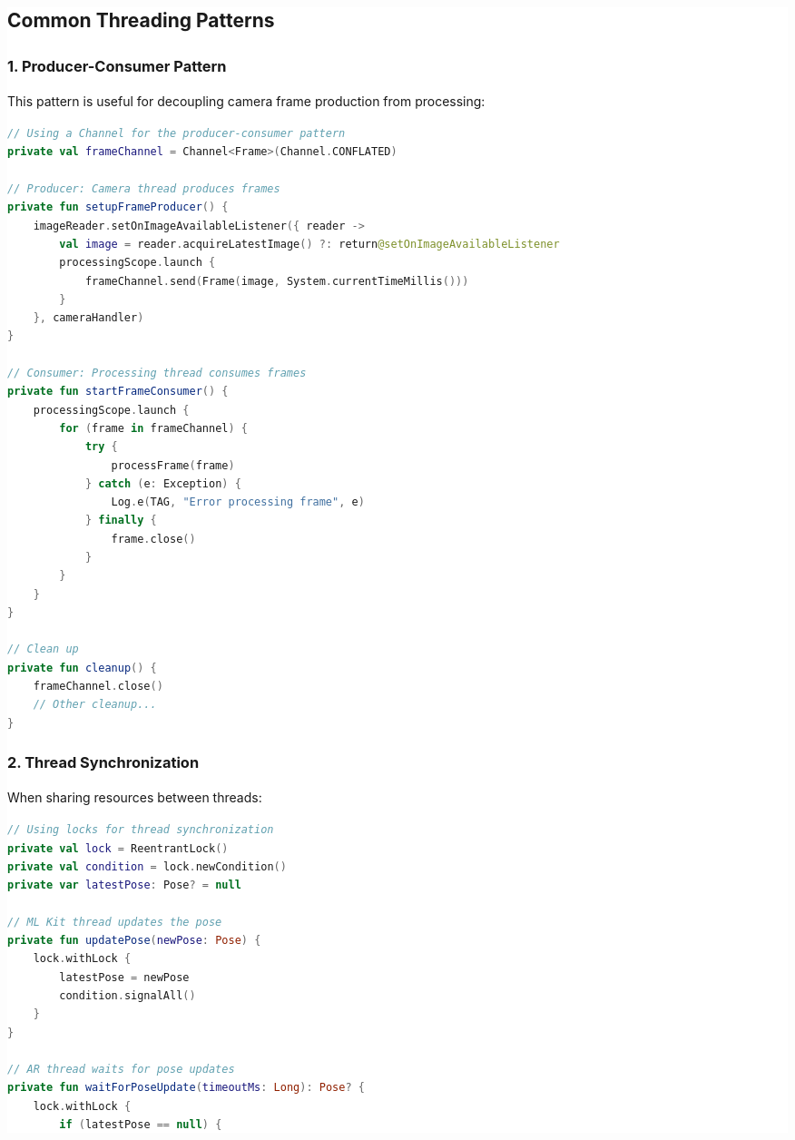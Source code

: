 ## Common Threading Patterns

### 1. Producer-Consumer Pattern

This pattern is useful for decoupling camera frame production from processing:

```kotlin
// Using a Channel for the producer-consumer pattern
private val frameChannel = Channel<Frame>(Channel.CONFLATED)

// Producer: Camera thread produces frames
private fun setupFrameProducer() {
    imageReader.setOnImageAvailableListener({ reader ->
        val image = reader.acquireLatestImage() ?: return@setOnImageAvailableListener
        processingScope.launch {
            frameChannel.send(Frame(image, System.currentTimeMillis()))
        }
    }, cameraHandler)
}

// Consumer: Processing thread consumes frames
private fun startFrameConsumer() {
    processingScope.launch {
        for (frame in frameChannel) {
            try {
                processFrame(frame)
            } catch (e: Exception) {
                Log.e(TAG, "Error processing frame", e)
            } finally {
                frame.close()
            }
        }
    }
}

// Clean up
private fun cleanup() {
    frameChannel.close()
    // Other cleanup...
}
```

### 2. Thread Synchronization

When sharing resources between threads:

```kotlin
// Using locks for thread synchronization
private val lock = ReentrantLock()
private val condition = lock.newCondition()
private var latestPose: Pose? = null

// ML Kit thread updates the pose
private fun updatePose(newPose: Pose) {
    lock.withLock {
        latestPose = newPose
        condition.signalAll()
    }
}

// AR thread waits for pose updates
private fun waitForPoseUpdate(timeoutMs: Long): Pose? {
    lock.withLock {
        if (latestPose == null) {
```